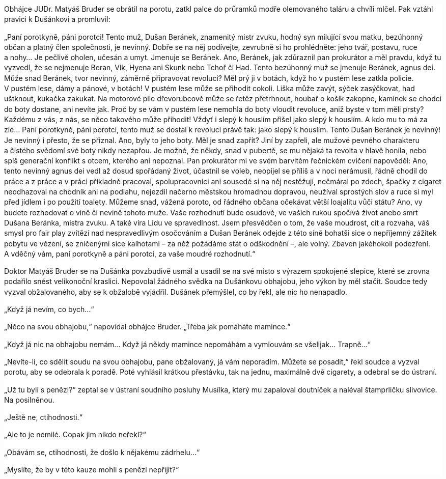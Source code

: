 Obhájce JUDr. Matyáš Bruder se obrátil na porotu, zatkl palce do průramků modře olemovaného taláru a chvíli mlčel. Pak vztáhl pravici k Dušánkovi a promluvil:

„Paní porotkyně, páni porotci! Tento muž, Dušan Beránek, znamenitý mistr zvuku, hodný syn milující svou matku, bezúhonný občan a platný člen společnosti, je nevinný. Dobře se na něj podívejte, zevrubně si ho prohlédněte: jeho tvář, postavu, ruce a nohy… Je pečlivě oholen, učesán a umyt. Jmenuje se Beránek. Ano, Beránek, jak zdůraznil pan prokurátor a měl pravdu, když tu vyzvedl, že se nejmenuje Beran, Vlk, Hyena ani Skunk nebo Tchoř či Had. Tento bezúhonný muž se jmenuje Beránek, agnus dei. Může snad Beránek, tvor nevinný, záměrně připravovat revoluci? Měl prý ji v botách, když ho v pustém lese zatkla policie. V pustém lese, dámy a pánové, v botách! V pustém lese může se přihodit cokoli. Liška může zavýt, sýček zasýčkovat, had uštknout, kukačka zakukat. Na motorové pile dřevorubcově může se řetěz přetrhnout, houbař o košík zakopne, kamínek se chodci do boty dostane, ani nevíte jak. Proč by se vám v pustém lese nemohla do boty vloudit revoluce, aniž byste v tom měli prsty? Každému z vás, z nás, se něco takového může přihodit! Vždyť i slepý k houslím přišel jako slepý k houslím. A kdo mu to má za zlé… Paní porotkyně, páni porotci, tento muž se dostal k revoluci právě tak: jako slepý k houslím. Tento Dušan Beránek je nevinný! Je nevinný i přesto, že se přiznal. Ano, byly to jeho boty. Měl je snad zapřít? Jiní by zapřeli, ale mužové pevného charakteru a čistého svědomí své boty nikdy nezapřou. Je možné, že někdy, snad v pubertě, se mu nějaká ta revolta v hlavě honila, nebo spíš generační konflikt s otcem, kterého ani nepoznal. Pan prokurátor mi ve svém barvitém řečnickém cvičení napověděl: Ano, tento nevinný agnus dei vedl až dosud spořádaný život, účastnil se voleb, neopíjel se příliš a v noci nerámusil, řádně chodil do práce a z práce a v práci příkladně pracoval, spolupracovníci ani sousedé si na něj nestěžují, nečmáral po zdech, špačky z cigaret neodhazoval na chodník ani na podlahu, nejezdil načerno městskou hromadnou dopravou, neužíval sprostých slov a ruce si myl před jídlem i po použití toalety. Můžeme snad, vážená poroto, od řádného občana očekávat větší loajalitu vůči státu? Ano, vy budete rozhodovat o vině či nevině tohoto muže. Vaše rozhodnutí bude osudové, ve vašich rukou spočívá život anebo smrt Dušana Beránka, mistra zvuku. A také víra Lidu ve spravedlnost. Jsem přesvědčen o tom, že vaše moudrost, cit a rozvaha, váš smysl pro fair play zvítězí nad nespravedlivým osočováním a Dušan Beránek odejde z této síně bohatší sice o nepříjemný zážitek pobytu ve vězení, se zničenými sice kalhotami – za něž požádáme stát o odškodnění –, ale volný. Zbaven jakéhokoli podezření. A vděčný vám, paní porotkyně a páni porotci, za vaše moudré rozhodnutí.“

Doktor Matyáš Bruder se na Dušánka povzbudivě usmál a usadil se na své místo s výrazem spokojené slepice, které se zrovna podařilo snést velikonoční kraslici. Nepovolal žádného svědka na Dušánkovu obhajobu, jeho výkon by měl stačit. Soudce tedy vyzval obžalovaného, aby se k obžalobě vyjádřil. Dušánek přemýšlel, co by řekl, ale nic ho nenapadlo.

„Když já nevím, co bych…“

„Něco na svou obhajobu,“ napovídal obhájce Bruder. „Třeba jak pomáháte mamince.“

„Když já nic na obhajobu nemám… Když já někdy mamince nepomáhám a vymlouvám se všelijak… Trapně…“

„Nevíte-li, co sdělit soudu na svou obhajobu, pane obžalovaný, já vám neporadím. Můžete se posadit,“ řekl soudce a vyzval porotu, aby se odebrala k poradě. Poté vyhlásil krátkou přestávku, tak na jednu, maximálně dvě cigarety, a odebral se do ústraní.

„Už tu byli s penězi?“ zeptal se v ústraní soudního posluhy Musílka, který mu zapaloval doutníček a naléval štamprličku slivovice. Na posilněnou.

„Ještě ne, ctihodnosti.“

„Ale to je nemilé. Copak jim nikdo neřekl?“

„Obávám se, ctihodnosti, že došlo k nějakému zádrhelu…“

„Myslíte, že by v této kauze mohli s penězi nepřijít?“
